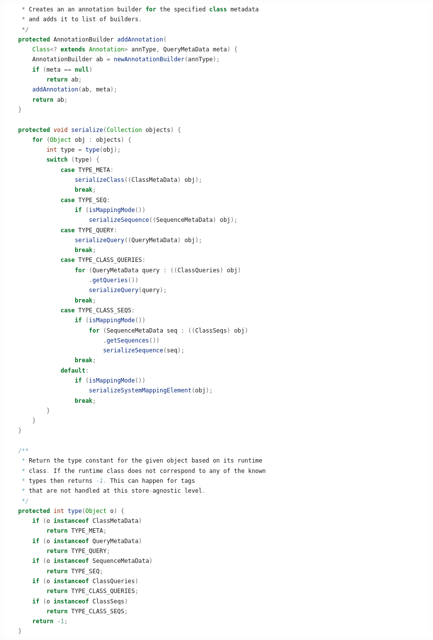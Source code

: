 ```java
     * Creates an an annotation builder for the specified class metadata
     * and adds it to list of builders.
     */
    protected AnnotationBuilder addAnnotation(
        Class<? extends Annotation> annType, QueryMetaData meta) {
        AnnotationBuilder ab = newAnnotationBuilder(annType);
        if (meta == null)
            return ab;
        addAnnotation(ab, meta);
        return ab;
    }
    
    protected void serialize(Collection objects) {
        for (Object obj : objects) {
            int type = type(obj);
            switch (type) {
                case TYPE_META:
                    serializeClass((ClassMetaData) obj);
                    break;
                case TYPE_SEQ:
                    if (isMappingMode())
                        serializeSequence((SequenceMetaData) obj);
                case TYPE_QUERY:
                    serializeQuery((QueryMetaData) obj);
                    break;
                case TYPE_CLASS_QUERIES:
                    for (QueryMetaData query : ((ClassQueries) obj)
                        .getQueries())
                        serializeQuery(query);
                    break;
                case TYPE_CLASS_SEQS:
                    if (isMappingMode())
                        for (SequenceMetaData seq : ((ClassSeqs) obj)
                            .getSequences())
                            serializeSequence(seq);
                    break;
                default:
                    if (isMappingMode())
                        serializeSystemMappingElement(obj);
                    break;
            }
        }
    }

    /**
     * Return the type constant for the given object based on its runtime
     * class. If the runtime class does not correspond to any of the known
     * types then returns -1. This can happen for tags
     * that are not handled at this store-agnostic level.
     */
    protected int type(Object o) {
        if (o instanceof ClassMetaData)
            return TYPE_META;
        if (o instanceof QueryMetaData)
            return TYPE_QUERY;
        if (o instanceof SequenceMetaData)
            return TYPE_SEQ;
        if (o instanceof ClassQueries)
            return TYPE_CLASS_QUERIES;
        if (o instanceof ClassSeqs)
            return TYPE_CLASS_SEQS;
        return -1;
    }
```